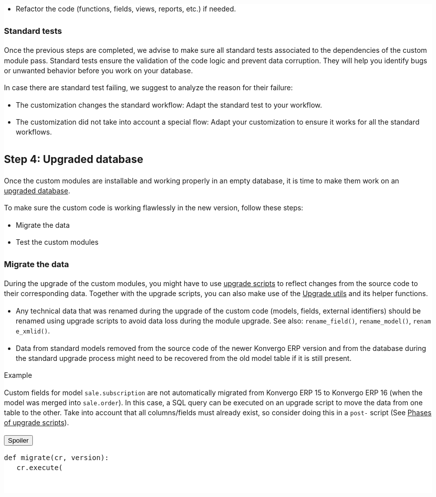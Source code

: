   * Refactor the code (functions, fields, views, reports, etc.) if needed.

### Standard tests

Once the previous steps are completed, we advise to make sure all standard
tests associated to the dependencies of the custom module pass. Standard tests
ensure the validation of the code logic and prevent data corruption. They will
help you identify bugs or unwanted behavior before you work on your database.

In case there are standard test failing, we suggest to analyze the reason for
their failure:

  * The customization changes the standard workflow: Adapt the standard test to your workflow.

  * The customization did not take into account a special flow: Adapt your customization to ensure it works for all the standard workflows.

## Step 4: Upgraded database

Once the custom modules are installable and working properly in an empty
database, it is time to make them work on an [upgraded
database](../../administration/upgrade#upgrade-request-test-database).

To make sure the custom code is working flawlessly in the new version, follow
these steps:

  * Migrate the data

  * Test the custom modules

### Migrate the data

During the upgrade of the custom modules, you might have to use [upgrade
scripts](../reference/upgrades/upgrade_scripts) to reflect changes from
the source code to their corresponding data. Together with the upgrade
scripts, you can also make use of the [Upgrade
utils](../reference/upgrades/upgrade_utils) and its helper functions.

  * Any technical data that was renamed during the upgrade of the custom code (models, fields, external identifiers) should be renamed using upgrade scripts to avoid data loss during the module upgrade. See also: `rename_field()`, `rename_model()`, `rename_xmlid()`.

  * Data from standard models removed from the source code of the newer Konvergo ERP version and from the database during the standard upgrade process might need to be recovered from the old model table if it is still present.

> <div class="alert alert-success">
<p class="alert-title">
Example</p><p>Custom fields for model <code>sale.subscription</code> are not automatically migrated from Konvergo ERP 15 to
Konvergo ERP 16 (when the model was merged into <code>sale.order</code>). In this case, a SQL query can be
executed on an upgrade script to move the data from one table to the other. Take into account
that all columns/fields must already exist, so consider doing this in a <code>post-</code> script (See
<a href="../reference/upgrades/upgrade_scripts#upgrade-scripts-phases"><span class="std std-ref">Phases of upgrade scripts</span></a>).</p>
<div class="accordion accordion-flush o_spoiler alert"><div class="accordion-item"><span class="accordion-header" id="o_spoiler_header_0"><button aria-controls="o_spoiler_content_0" aria-expanded="false" class="accordion-button collapsed flex-row-reverse justify-content-end fw-bold p-0 border-bottom-0" data-bs-target="#o_spoiler_content_0" data-bs-toggle="collapse" type="button">Spoiler</button></span><div aria-labelledby="o_spoiler_header_0" class="accordion-collapse collapse border-bottom-0" id="o_spoiler_content_0"><div class="accordion-body"><div class="highlight-python notranslate"><div class="highlight"><pre><span></span><span class="k">def</span> <span class="nf">migrate</span><span class="p">(</span><span class="n">cr</span><span class="p">,</span> <span class="n">version</span><span class="p">):</span>
   <span class="n">cr</span><span class="o">.</span><span class="n">execute</span><span class="p">(</span>